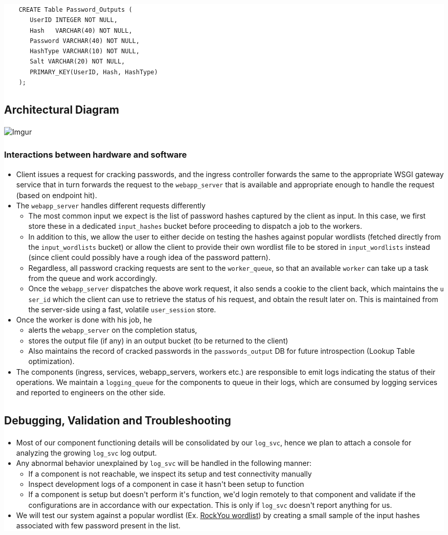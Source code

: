 ```
    CREATE Table Password_Outputs (
       UserID INTEGER NOT NULL,
       Hash   VARCHAR(40) NOT NULL,
       Password VARCHAR(40) NOT NULL,
       HashType VARCHAR(10) NOT NULL,
       Salt VARCHAR(20) NOT NULL,
       PRIMARY_KEY(UserID, Hash, HashType)
    );
```

## Architectural Diagram

![Imgur](https://i.imgur.com/FBNgDAj.jpg)

[//]: # (https://medium.com/the-internal-startup/how-to-draw-useful-technical-architecture-diagrams-2d20c9fda90d)

[//]: # (A description of the interaction of the different software and hardware components)

### Interactions between hardware and software
- Client issues a request for cracking passwords, and the ingress controller forwards the same to the appropriate WSGI gateway service that in turn forwards the request to the `webapp_server` that is available and appropriate enough to handle the request (based on endpoint hit).
- The `webapp_server` handles different requests differently
    - The most common input we expect is the list of password hashes captured by the client as input. In this case, we first store these in a dedicated `input_hashes` bucket before proceeding to dispatch a job to the workers.
    - In addition to this, we allow the user to either decide on testing the hashes against popular wordlists (fetched directly from the `input_wordlists` bucket) or allow the client to provide their own wordlist file to be stored in `input_wordlists` instead (since client could possibly have a rough idea of the password pattern).
    - Regardless, all password cracking requests are sent to the `worker_queue`, so that an available `worker` can take up a task from the queue and work accordingly.
    - Once the `webapp_server` dispatches the above work request, it also sends a cookie to the client back, which maintains the `user_id` which the client can use to retrieve the status of his request, and obtain the result later on. This is maintained from the server-side using a fast, volatile `user_session` store.
- Once the worker is done with his job, he 
    - alerts the `webapp_server` on the completion status, 
    - stores the output file (if any) in an output bucket (to be returned to the client)
    - Also maintains the record of cracked passwords in the `passwords_output` DB for future introspection (Lookup Table optimization).
- The components (ingress, services, webapp_servers, workers etc.) are responsible to emit logs indicating the status of their operations. We maintain a `logging_queue` for the components to queue in their logs, which are consumed by logging services and reported to engineers on the other side.

## Debugging, Validation and Troubleshooting
- Most of our component functioning details will be consolidated by our `log_svc`, hence we plan to attach a console for analyzing the growing `log_svc` log output.
- Any abnormal behavior unexplained by `log_svc` will be handled in the following manner:
    - If a component is not reachable, we inspect its setup and test connectivity manually
    - Inspect development logs of a component in case it hasn't been setup to function
    - If a component is setup but doesn't perform it's function, we'd login remotely to that component and validate if the configurations are in accordance with our expectation. This is only if `log_svc` doesn't report anything for us.
- We will test our system against a popular wordlist (Ex. [RockYou wordlist](https://archive.org/details/rockyou.txt)) by creating a small sample of the input hashes associated with few password present in the list. 


[//]: # (A _**specific**_ list of software and hardware components)
[//]: # (A description of **how you will debug your proposed project** and what training or testing mechanism will be used.)
[//]: # (Explain why you believe this project idea will meet the eventual project requirements; use of four different cloud technologies)
[//]: # (More on https://moodle.cs.colorado.edu/mod/page/view.php?id=55973)